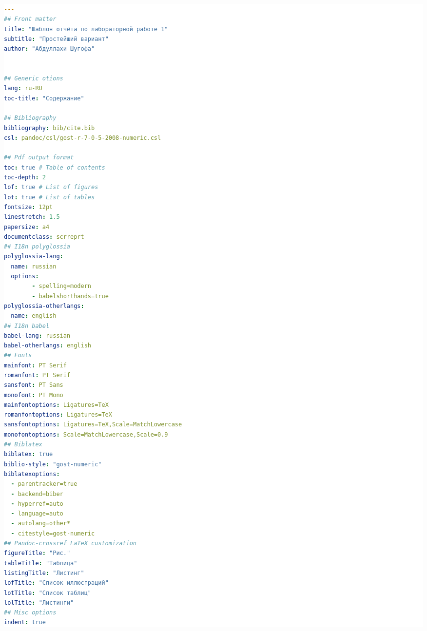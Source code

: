 ```yaml
---
## Front matter
title: "Шаблон отчёта по лабораторной работе 1"
subtitle: "Простейший вариант"
author: "Абдуллахи Шугофа"


## Generic otions
lang: ru-RU
toc-title: "Содержание"

## Bibliography
bibliography: bib/cite.bib
csl: pandoc/csl/gost-r-7-0-5-2008-numeric.csl

## Pdf output format
toc: true # Table of contents
toc-depth: 2
lof: true # List of figures
lot: true # List of tables
fontsize: 12pt
linestretch: 1.5
papersize: a4
documentclass: scrreprt
## I18n polyglossia
polyglossia-lang:
  name: russian
  options:
       	- spelling=modern
       	- babelshorthands=true
polyglossia-otherlangs:
  name: english
## I18n babel
babel-lang: russian
babel-otherlangs: english
## Fonts
mainfont: PT Serif
romanfont: PT Serif
sansfont: PT Sans
monofont: PT Mono
mainfontoptions: Ligatures=TeX
romanfontoptions: Ligatures=TeX
sansfontoptions: Ligatures=TeX,Scale=MatchLowercase
monofontoptions: Scale=MatchLowercase,Scale=0.9
## Biblatex
biblatex: true
biblio-style: "gost-numeric"
biblatexoptions:
  - parentracker=true
  - backend=biber
  - hyperref=auto
  - language=auto
  - autolang=other*
  - citestyle=gost-numeric
## Pandoc-crossref LaTeX customization
figureTitle: "Рис."
tableTitle: "Таблица"
listingTitle: "Листинг"
lofTitle: "Список иллюстраций"
lotTitle: "Список таблиц"
lolTitle: "Листинги"
## Misc options
indent: true
```